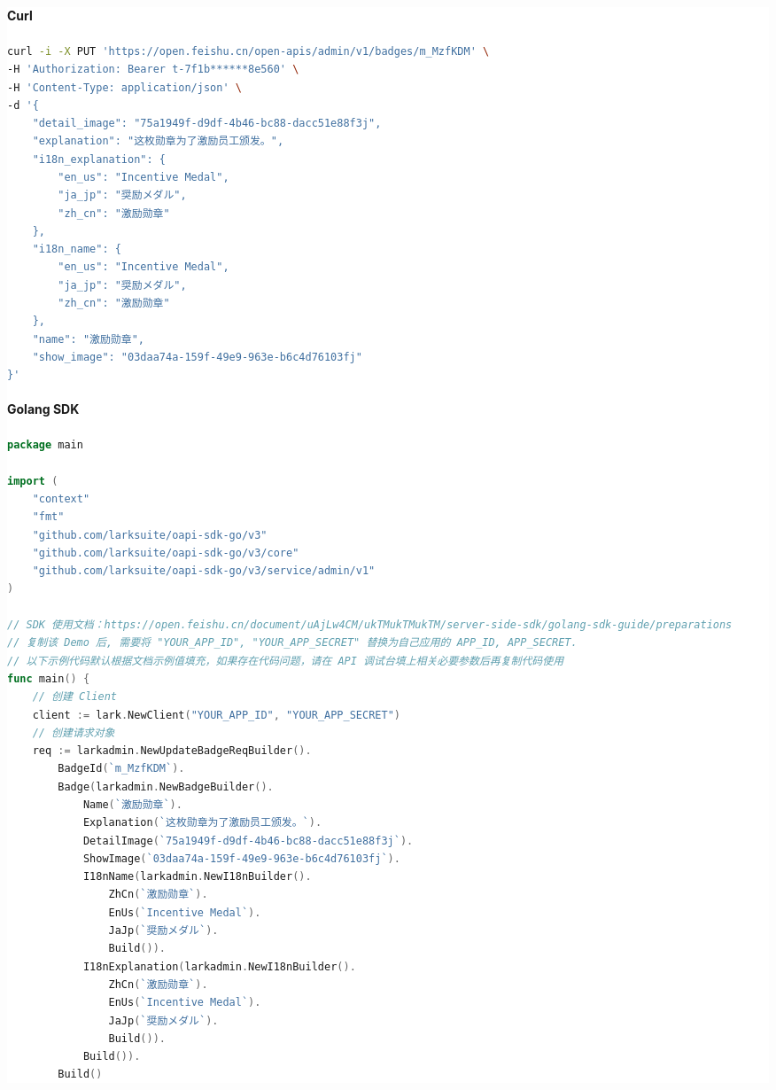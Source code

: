 
#### Curl

```bash
curl -i -X PUT 'https://open.feishu.cn/open-apis/admin/v1/badges/m_MzfKDM' \
-H 'Authorization: Bearer t-7f1b******8e560' \
-H 'Content-Type: application/json' \
-d '{
	"detail_image": "75a1949f-d9df-4b46-bc88-dacc51e88f3j",
	"explanation": "这枚勋章为了激励员工颁发。",
	"i18n_explanation": {
		"en_us": "Incentive Medal",
		"ja_jp": "奨励メダル",
		"zh_cn": "激励勋章"
	},
	"i18n_name": {
		"en_us": "Incentive Medal",
		"ja_jp": "奨励メダル",
		"zh_cn": "激励勋章"
	},
	"name": "激励勋章",
	"show_image": "03daa74a-159f-49e9-963e-b6c4d76103fj"
}'
```

#### Golang SDK

```go
package main

import (
	"context"
	"fmt"
	"github.com/larksuite/oapi-sdk-go/v3"
	"github.com/larksuite/oapi-sdk-go/v3/core"
	"github.com/larksuite/oapi-sdk-go/v3/service/admin/v1"
)

// SDK 使用文档：https://open.feishu.cn/document/uAjLw4CM/ukTMukTMukTM/server-side-sdk/golang-sdk-guide/preparations
// 复制该 Demo 后, 需要将 "YOUR_APP_ID", "YOUR_APP_SECRET" 替换为自己应用的 APP_ID, APP_SECRET.
// 以下示例代码默认根据文档示例值填充，如果存在代码问题，请在 API 调试台填上相关必要参数后再复制代码使用
func main() {
	// 创建 Client
	client := lark.NewClient("YOUR_APP_ID", "YOUR_APP_SECRET")
	// 创建请求对象
	req := larkadmin.NewUpdateBadgeReqBuilder().
		BadgeId(`m_MzfKDM`).
		Badge(larkadmin.NewBadgeBuilder().
			Name(`激励勋章`).
			Explanation(`这枚勋章为了激励员工颁发。`).
			DetailImage(`75a1949f-d9df-4b46-bc88-dacc51e88f3j`).
			ShowImage(`03daa74a-159f-49e9-963e-b6c4d76103fj`).
			I18nName(larkadmin.NewI18nBuilder().
				ZhCn(`激励勋章`).
				EnUs(`Incentive Medal`).
				JaJp(`奨励メダル`).
				Build()).
			I18nExplanation(larkadmin.NewI18nBuilder().
				ZhCn(`激励勋章`).
				EnUs(`Incentive Medal`).
				JaJp(`奨励メダル`).
				Build()).
			Build()).
		Build()
```